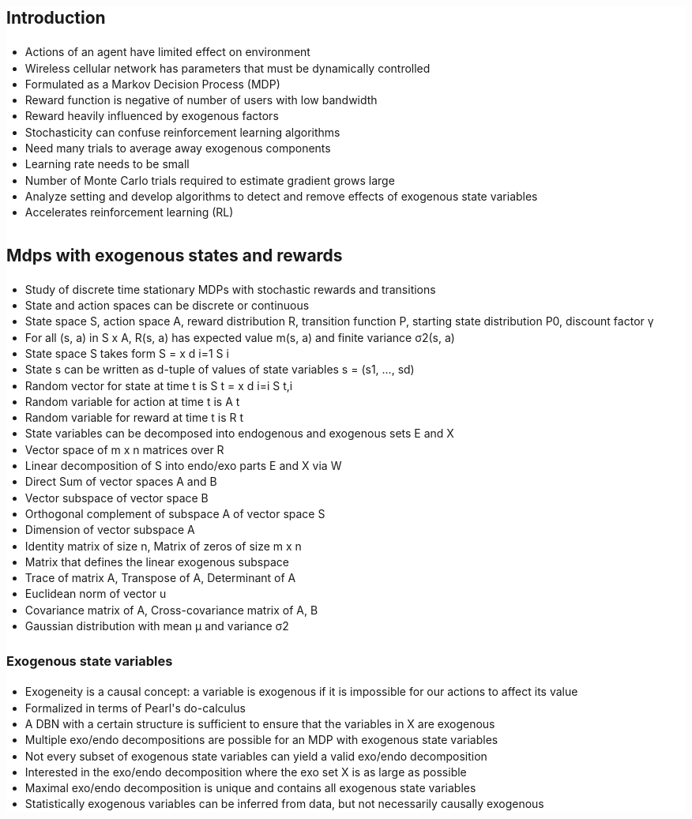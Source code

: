 ## Introduction
- Actions of an agent have limited effect on environment
- Wireless cellular network has parameters that must be dynamically controlled
- Formulated as a Markov Decision Process (MDP)
- Reward function is negative of number of users with low bandwidth
- Reward heavily influenced by exogenous factors
- Stochasticity can confuse reinforcement learning algorithms
- Need many trials to average away exogenous components
- Learning rate needs to be small
- Number of Monte Carlo trials required to estimate gradient grows large
- Analyze setting and develop algorithms to detect and remove effects of exogenous state variables
- Accelerates reinforcement learning (RL)

## Mdps with exogenous states and rewards
- Study of discrete time stationary MDPs with stochastic rewards and transitions
- State and action spaces can be discrete or continuous
- State space S, action space A, reward distribution R, transition function P, starting state distribution P0, discount factor γ
- For all (s, a) in S x A, R(s, a) has expected value m(s, a) and finite variance σ2(s, a)
- State space S takes form S = x d i=1 S i
- State s can be written as d-tuple of values of state variables s = (s1, ..., sd)
- Random vector for state at time t is S t = x d i=i S t,i
- Random variable for action at time t is A t
- Random variable for reward at time t is R t
- State variables can be decomposed into endogenous and exogenous sets E and X
- Vector space of m x n matrices over R
- Linear decomposition of S into endo/exo parts E and X via W
- Direct Sum of vector spaces A and B
- Vector subspace of vector space B
- Orthogonal complement of subspace A of vector space S
- Dimension of vector subspace A
- Identity matrix of size n, Matrix of zeros of size m x n
- Matrix that defines the linear exogenous subspace
- Trace of matrix A, Transpose of A, Determinant of A
- Euclidean norm of vector u
- Covariance matrix of A, Cross-covariance matrix of A, B
- Gaussian distribution with mean µ and variance σ2

### Exogenous state variables
- Exogeneity is a causal concept: a variable is exogenous if it is impossible for our actions to affect its value
- Formalized in terms of Pearl's do-calculus
- A DBN with a certain structure is sufficient to ensure that the variables in X are exogenous
- Multiple exo/endo decompositions are possible for an MDP with exogenous state variables
- Not every subset of exogenous state variables can yield a valid exo/endo decomposition
- Interested in the exo/endo decomposition where the exo set X is as large as possible
- Maximal exo/endo decomposition is unique and contains all exogenous state variables
- Statistically exogenous variables can be inferred from data, but not necessarily causally exogenous
